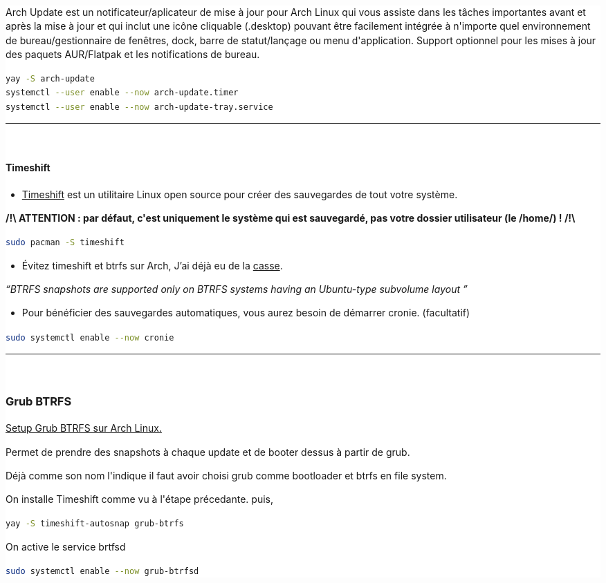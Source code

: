 Arch Update est un notificateur/aplicateur de mise à jour pour Arch Linux qui vous assiste dans les tâches importantes avant et après la mise à jour et qui inclut une icône cliquable (.desktop) pouvant être facilement intégrée à n'importe quel environnement de bureau/gestionnaire de fenêtres, dock, barre de statut/lançage ou menu d'application.
Support optionnel pour les mises à jour des paquets AUR/Flatpak et les notifications de bureau.

```sh
yay -S arch-update
systemctl --user enable --now arch-update.timer
systemctl --user enable --now arch-update-tray.service
```

--- 

<br>

#### Timeshift <a name="timeshift"></a>

- [Timeshift](https://github.com/linuxmint/timeshift) est un utilitaire Linux open source pour créer des sauvegardes de tout votre système.

**/!\ ATTENTION : par défaut, c'est uniquement le système qui est sauvegardé, pas votre dossier utilisateur (le /home/) ! /!\\**

```sh
sudo pacman -S timeshift
```

- Évitez timeshift et btrfs sur Arch, J’ai déjà eu de la [casse](https://github.com/linuxmint/timeshift).

*“BTRFS snapshots are supported only on BTRFS systems having an Ubuntu-type subvolume layout ”*

- Pour bénéficier des sauvegardes automatiques, vous aurez besoin de démarrer cronie. (facultatif) 

```sh
sudo systemctl enable --now cronie
```

--- 

<br>

### Grub BTRFS <a name="grub-btrfs"></a>

[Setup Grub BTRFS sur Arch Linux.](https://youtu.be/EyhSUBwjPUY?si=cQ0TuGI76_M1TzTp)

Permet de prendre des snapshots à chaque update et de booter dessus à partir de grub.

Déjà comme son nom l'indique il faut avoir choisi grub comme bootloader et btrfs en file system.

On installe Timeshift comme vu à l'étape précedante. puis,

```sh
yay -S timeshift-autosnap grub-btrfs
```

On active le service brtfsd

```sh
sudo systemctl enable --now grub-btrfsd
```
